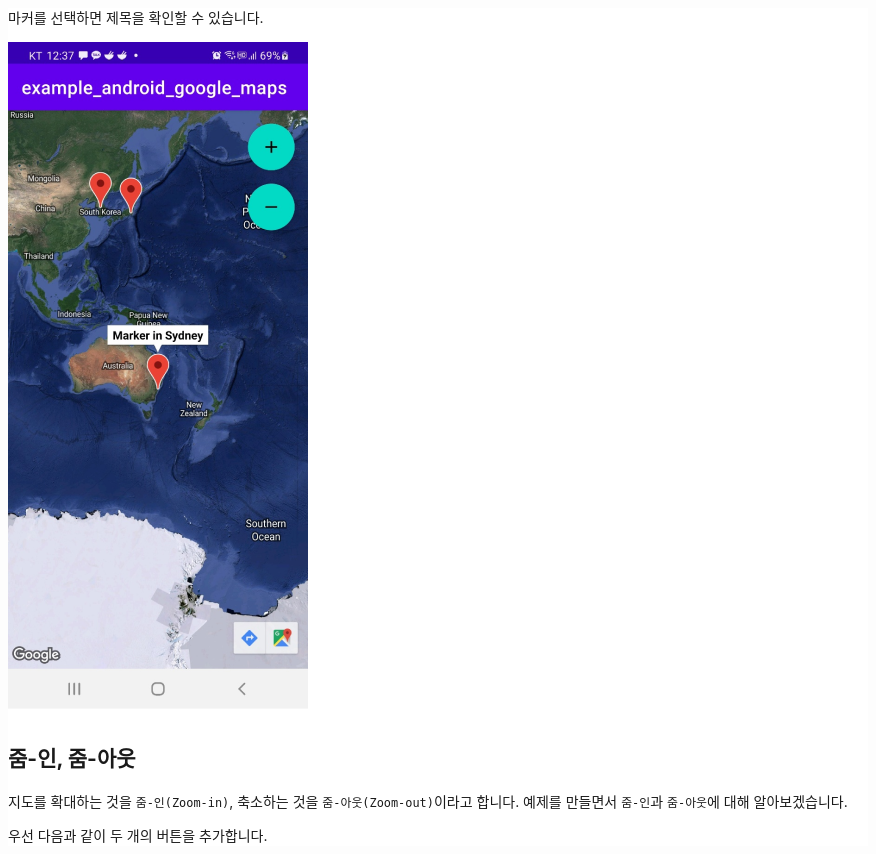마커를 선택하면 제목을 확인할 수 있습니다.

![](./200501_GoogleMaps/22.png)

## 줌-인, 줌-아웃
지도를 확대하는 것을 `줌-인(Zoom-in)`, 축소하는 것을 `줌-아웃(Zoom-out)`이라고 합니다. 예제를 만들면서 `줌-인`과 `줌-아웃`에 대해 알아보겠습니다.

우선 다음과 같이 두 개의 버튼을 추가합니다.
